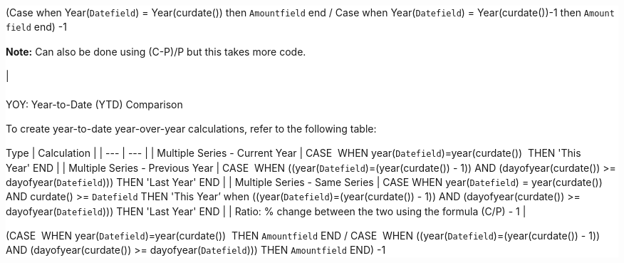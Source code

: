 (Case when Year(`Datefield`) = Year(curdate()) then `Amountfield` end / Case when Year(`Datefield`) = Year(curdate())-1 then `Amountfield` end) -1


**Note:**
 Can also be done using (C-P)/P but this takes more code.

|


####
 YOY: Year-to-Date (YTD) Comparison

To create year-to-date year-over-year calculations, refer to the following table:


 Type
  |
 Calculation
  |
| --- | --- |
|
 Multiple Series - Current Year
  |
 CASE  WHEN year(`Datefield`)=year(curdate())  THEN 'This Year' END
  |
|
 Multiple Series - Previous Year
  |
 CASE  WHEN ((year(`Datefield`)=(year(curdate()) - 1)) AND (dayofyear(curdate()) >= dayofyear(`Datefield`))) THEN 'Last Year' END
  |
|
 Multiple Series - Same Series
  |
 CASE WHEN year(`Datefield`) = year(curdate()) AND curdate() >= `Datefield` THEN 'This Year’ when ((year(`Datefield`)=(year(curdate()) - 1)) AND (dayofyear(curdate()) >= dayofyear(`Datefield`))) THEN 'Last Year' END
  |
|
 Ratio: % change between the two using the formula (C/P) - 1
  |

(CASE  WHEN year(`Datefield`)=year(curdate())  THEN `Amountfield` END / CASE  WHEN ((year(`Datefield`)=(year(curdate()) - 1)) AND (dayofyear(curdate()) >= dayofyear(`Datefield`))) THEN `Amountfield` END) -1
